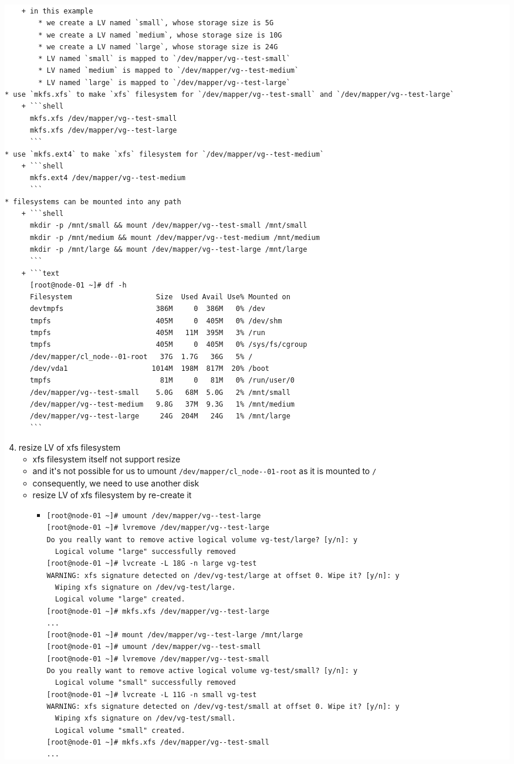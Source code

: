         + in this example
            * we create a LV named `small`, whose storage size is 5G
            * we create a LV named `medium`, whose storage size is 10G
            * we create a LV named `large`, whose storage size is 24G
            * LV named `small` is mapped to `/dev/mapper/vg--test-small`
            * LV named `medium` is mapped to `/dev/mapper/vg--test-medium`
            * LV named `large` is mapped to `/dev/mapper/vg--test-large`
    * use `mkfs.xfs` to make `xfs` filesystem for `/dev/mapper/vg--test-small` and `/dev/mapper/vg--test-large`
        + ```shell
          mkfs.xfs /dev/mapper/vg--test-small 
          mkfs.xfs /dev/mapper/vg--test-large
          ```
    * use `mkfs.ext4` to make `xfs` filesystem for `/dev/mapper/vg--test-medium`
        + ```shell
          mkfs.ext4 /dev/mapper/vg--test-medium
          ```
    * filesystems can be mounted into any path
        + ```shell
          mkdir -p /mnt/small && mount /dev/mapper/vg--test-small /mnt/small
          mkdir -p /mnt/medium && mount /dev/mapper/vg--test-medium /mnt/medium
          mkdir -p /mnt/large && mount /dev/mapper/vg--test-large /mnt/large
          ```
        + ```text
          [root@node-01 ~]# df -h
          Filesystem                    Size  Used Avail Use% Mounted on
          devtmpfs                      386M     0  386M   0% /dev
          tmpfs                         405M     0  405M   0% /dev/shm
          tmpfs                         405M   11M  395M   3% /run
          tmpfs                         405M     0  405M   0% /sys/fs/cgroup
          /dev/mapper/cl_node--01-root   37G  1.7G   36G   5% /
          /dev/vda1                    1014M  198M  817M  20% /boot
          tmpfs                          81M     0   81M   0% /run/user/0
          /dev/mapper/vg--test-small    5.0G   68M  5.0G   2% /mnt/small
          /dev/mapper/vg--test-medium   9.8G   37M  9.3G   1% /mnt/medium
          /dev/mapper/vg--test-large     24G  204M   24G   1% /mnt/large
          ```
4. resize LV of xfs filesystem
    * xfs filesystem itself not support resize
    * and it's not possible for us to umount `/dev/mapper/cl_node--01-root` as it is mounted to `/`
    * consequently, we need to use another disk
    * resize LV of xfs filesystem by re-create it
        + ```text
          [root@node-01 ~]# umount /dev/mapper/vg--test-large
          [root@node-01 ~]# lvremove /dev/mapper/vg--test-large
          Do you really want to remove active logical volume vg-test/large? [y/n]: y
            Logical volume "large" successfully removed
          [root@node-01 ~]# lvcreate -L 18G -n large vg-test
          WARNING: xfs signature detected on /dev/vg-test/large at offset 0. Wipe it? [y/n]: y
            Wiping xfs signature on /dev/vg-test/large.
            Logical volume "large" created.
          [root@node-01 ~]# mkfs.xfs /dev/mapper/vg--test-large
          ...
          [root@node-01 ~]# mount /dev/mapper/vg--test-large /mnt/large
          [root@node-01 ~]# umount /dev/mapper/vg--test-small
          [root@node-01 ~]# lvremove /dev/mapper/vg--test-small
          Do you really want to remove active logical volume vg-test/small? [y/n]: y
            Logical volume "small" successfully removed
          [root@node-01 ~]# lvcreate -L 11G -n small vg-test
          WARNING: xfs signature detected on /dev/vg-test/small at offset 0. Wipe it? [y/n]: y
            Wiping xfs signature on /dev/vg-test/small.
            Logical volume "small" created.
          [root@node-01 ~]# mkfs.xfs /dev/mapper/vg--test-small
          ...